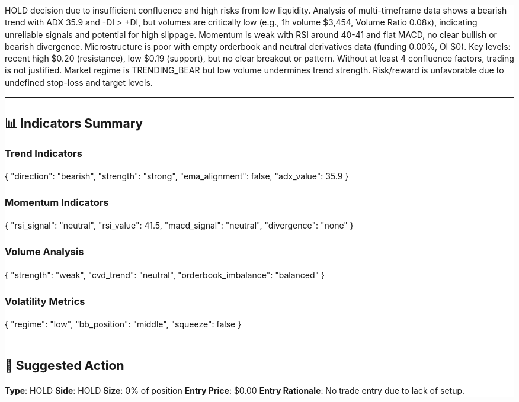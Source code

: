 HOLD decision due to insufficient confluence and high risks from low liquidity. Analysis of multi-timeframe data shows a bearish trend with ADX 35.9 and -DI > +DI, but volumes are critically low (e.g., 1h volume $3,454, Volume Ratio 0.08x), indicating unreliable signals and potential for high slippage. Momentum is weak with RSI around 40-41 and flat MACD, no clear bullish or bearish divergence. Microstructure is poor with empty orderbook and neutral derivatives data (funding 0.00%, OI $0). Key levels: recent high $0.20 (resistance), low $0.19 (support), but no clear breakout or pattern. Without at least 4 confluence factors, trading is not justified. Market regime is TRENDING_BEAR but low volume undermines trend strength. Risk/reward is unfavorable due to undefined stop-loss and target levels.

---

## 📊 Indicators Summary

### Trend Indicators
{
  "direction": "bearish",
  "strength": "strong",
  "ema_alignment": false,
  "adx_value": 35.9
}

### Momentum Indicators
{
  "rsi_signal": "neutral",
  "rsi_value": 41.5,
  "macd_signal": "neutral",
  "divergence": "none"
}

### Volume Analysis
{
  "strength": "weak",
  "cvd_trend": "neutral",
  "orderbook_imbalance": "balanced"
}

### Volatility Metrics
{
  "regime": "low",
  "bb_position": "middle",
  "squeeze": false
}

---

## 🎯 Suggested Action

**Type**: HOLD
**Side**: HOLD
**Size**: 0% of position
**Entry Price**: $0.00
**Entry Rationale**: No trade entry due to lack of setup.
